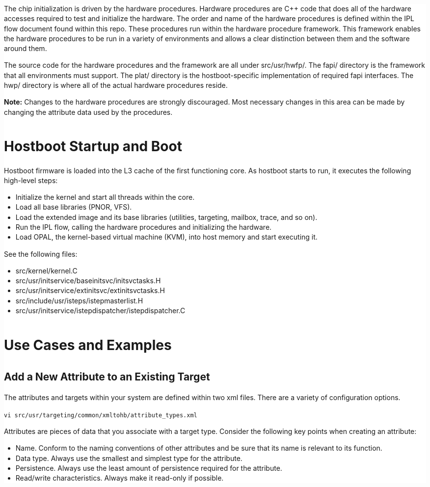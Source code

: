 The chip initialization is driven by the hardware procedures. Hardware procedures are C++ code that does all of the hardware accesses required to test and initialize the hardware. The order and name of the hardware procedures is defined within the IPL flow document found within this repo. These procedures run within the hardware procedure framework. This framework enables the hardware procedures to be run in a variety of environments and  allows a clear distinction between them and the software around them.

The source code for the hardware procedures and the framework are all under src/usr/hwfp/. The fapi/ directory is the framework that all environments must support. The plat/ directory is the hostboot-specific implementation of required fapi interfaces. The hwp/ directory is where all of the actual hardware procedures reside.

**Note:** Changes to the hardware procedures are strongly discouraged. Most necessary changes in this area can be made by changing the attribute data used by the procedures.

# Hostboot Startup and Boot #

Hostboot firmware is loaded into the L3 cache of the first functioning core.  As hostboot starts to run, it executes the following high-level steps:

- Initialize the kernel and start all threads within the core.
- Load all base libraries (PNOR, VFS).
- Load the extended image and its base libraries (utilities, targeting, mailbox, trace, and so on).
- Run the IPL flow, calling the hardware procedures and initializing the hardware.
- Load OPAL, the kernel-based virtual machine (KVM), into host memory and start executing it.

See the following files:

- src/kernel/kernel.C
- src/usr/initservice/baseinitsvc/initsvctasks.H
- src/usr/initservice/extinitsvc/extinitsvctasks.H
- src/include/usr/isteps/istepmasterlist.H
- src/usr/initservice/istepdispatcher/istepdispatcher.C


# Use Cases and Examples #

## <a id="attrusecase">Add a New Attribute to an Existing Target</a> ##

The attributes and targets within your system are defined within two xml files.  There are a variety of configuration options.

    vi src/usr/targeting/common/xmltohb/attribute_types.xml

Attributes are pieces of data that you  associate with a target type.  Consider the following key points when creating an attribute:

- Name. Conform to the naming conventions of  other attributes and be sure that its name is relevant to its function.
- Data type. Always use the smallest and simplest type for the attribute.
- Persistence. Always use the least amount of persistence required for the attribute.
- Read/write characteristics. Always make it read-only if possible.
